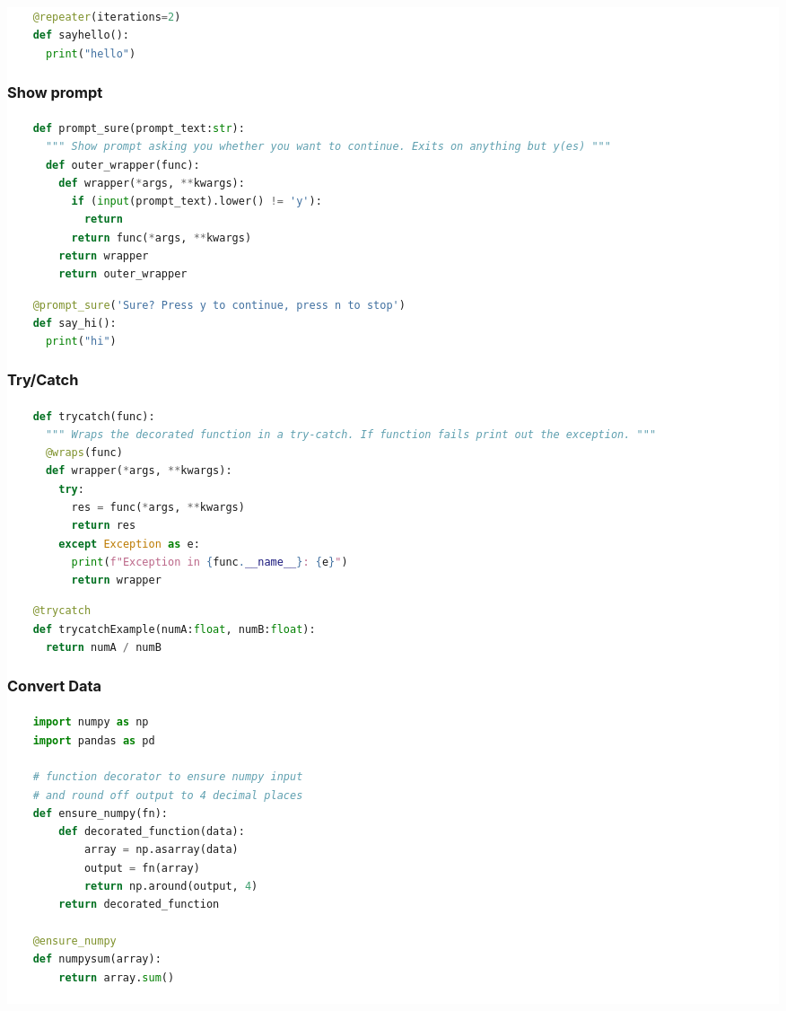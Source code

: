 ```py
    @repeater(iterations=2)
    def sayhello():
      print("hello")
```

### Show prompt

```py
    def prompt_sure(prompt_text:str):
      """ Show prompt asking you whether you want to continue. Exits on anything but y(es) """
      def outer_wrapper(func):
        def wrapper(*args, **kwargs):
          if (input(prompt_text).lower() != 'y'):
            return
          return func(*args, **kwargs)
        return wrapper
        return outer_wrapper
```

```py
    @prompt_sure('Sure? Press y to continue, press n to stop')
    def say_hi():
      print("hi")
```

### Try/Catch

```py
    def trycatch(func):
      """ Wraps the decorated function in a try-catch. If function fails print out the exception. """
      @wraps(func)
      def wrapper(*args, **kwargs):
        try:
          res = func(*args, **kwargs)
          return res
        except Exception as e:
          print(f"Exception in {func.__name__}: {e}")
          return wrapper
```

```py
    @trycatch
    def trycatchExample(numA:float, numB:float):
      return numA / numB
```

### Convert Data

```py
    import numpy as np
    import pandas as pd
     
    # function decorator to ensure numpy input
    # and round off output to 4 decimal places
    def ensure_numpy(fn):
        def decorated_function(data):
            array = np.asarray(data)
            output = fn(array)
            return np.around(output, 4)
        return decorated_function
     
    @ensure_numpy
    def numpysum(array):
        return array.sum()
     
```